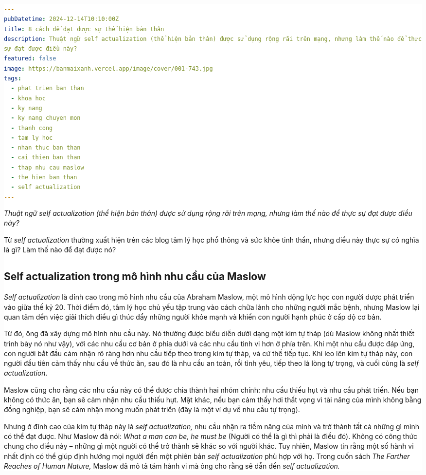 ```yaml
---
pubDatetime: 2024-12-14T10:10:00Z
title: 8 cách để đạt được sự thể hiện bản thân
description: Thuật ngữ self actualization (thể hiện bản thân) được sử dụng rộng rãi trên mạng, nhưng làm thế nào để thực sự đạt được điều này?
featured: false
image: https://banmaixanh.vercel.app/image/cover/001-743.jpg
tags:
  - phat trien ban than
  - khoa hoc
  - ky nang
  - ky nang chuyen mon
  - thanh cong
  - tam ly hoc
  - nhan thuc ban than
  - cai thien ban than
  - thap nhu cau maslow
  - the hien ban than
  - self actualization
---
```


_Thuật ngữ self actualization (thể hiện bản thân) được sử dụng rộng rãi trên mạng, nhưng làm thế nào để thực sự đạt được điều này?_

Từ _self actualization_ thường xuất hiện trên các blog tâm lý học phổ thông và sức khỏe tinh thần, nhưng điều này thực sự có nghĩa là gì? Làm thế nào để đạt được nó?

## Self actualization trong mô hình nhu cầu của Maslow

_Self actualization_ là đỉnh cao trong mô hình nhu cầu của Abraham Maslow, một mô hình động lực học con người được phát triển vào giữa thế kỷ 20. Thời điểm đó, tâm lý học chủ yếu tập trung vào cách chữa lành cho những người mắc bệnh, nhưng Maslow lại quan tâm đến việc giải thích điều gì thúc đẩy những người khỏe mạnh và khiến con người hạnh phúc ở cấp độ cơ bản.

Từ đó, ông đã xây dựng mô hình nhu cầu này. Nó thường được biểu diễn dưới dạng một kim tự tháp (dù Maslow không nhất thiết trình bày nó như vậy), với các nhu cầu cơ bản ở phía dưới và các nhu cầu tinh vi hơn ở phía trên. Khi một nhu cầu được đáp ứng, con người bắt đầu cảm nhận rõ ràng hơn nhu cầu tiếp theo trong kim tự tháp, và cứ thế tiếp tục. Khi leo lên kim tự tháp này, con người đầu tiên cảm thấy nhu cầu về thức ăn, sau đó là nhu cầu an toàn, rồi tình yêu, tiếp theo là lòng tự trọng, và cuối cùng là _self actualization._

Maslow cũng cho rằng các nhu cầu này có thể được chia thành hai nhóm chính: nhu cầu thiếu hụt và nhu cầu phát triển. Nếu bạn không có thức ăn, bạn sẽ cảm nhận nhu cầu thiếu hụt. Mặt khác, nếu bạn cảm thấy hơi thất vọng vì tài năng của mình không bằng đồng nghiệp, bạn sẽ cảm nhận mong muốn phát triển (đây là một ví dụ về nhu cầu tự trọng).

Nhưng ở đỉnh cao của kim tự tháp này là _self actualization,_ nhu cầu nhận ra tiềm năng của mình và trở thành tất cả những gì mình có thể đạt được. Như Maslow đã nói: _What a man can be, he must be_ (Người có thể là gì thì phải là điều đó). Không có công thức chung cho điều này – những gì một người có thể trở thành sẽ khác so với người khác. Tuy nhiên, Maslow tin rằng một số hành vi nhất định có thể giúp định hướng mọi người đến một phiên bản _self actualization_ phù hợp với họ. Trong cuốn sách _The Farther Reaches of Human Nature,_ Maslow đã mô tả tám hành vi mà ông cho rằng sẽ dẫn đến _self actualization._
